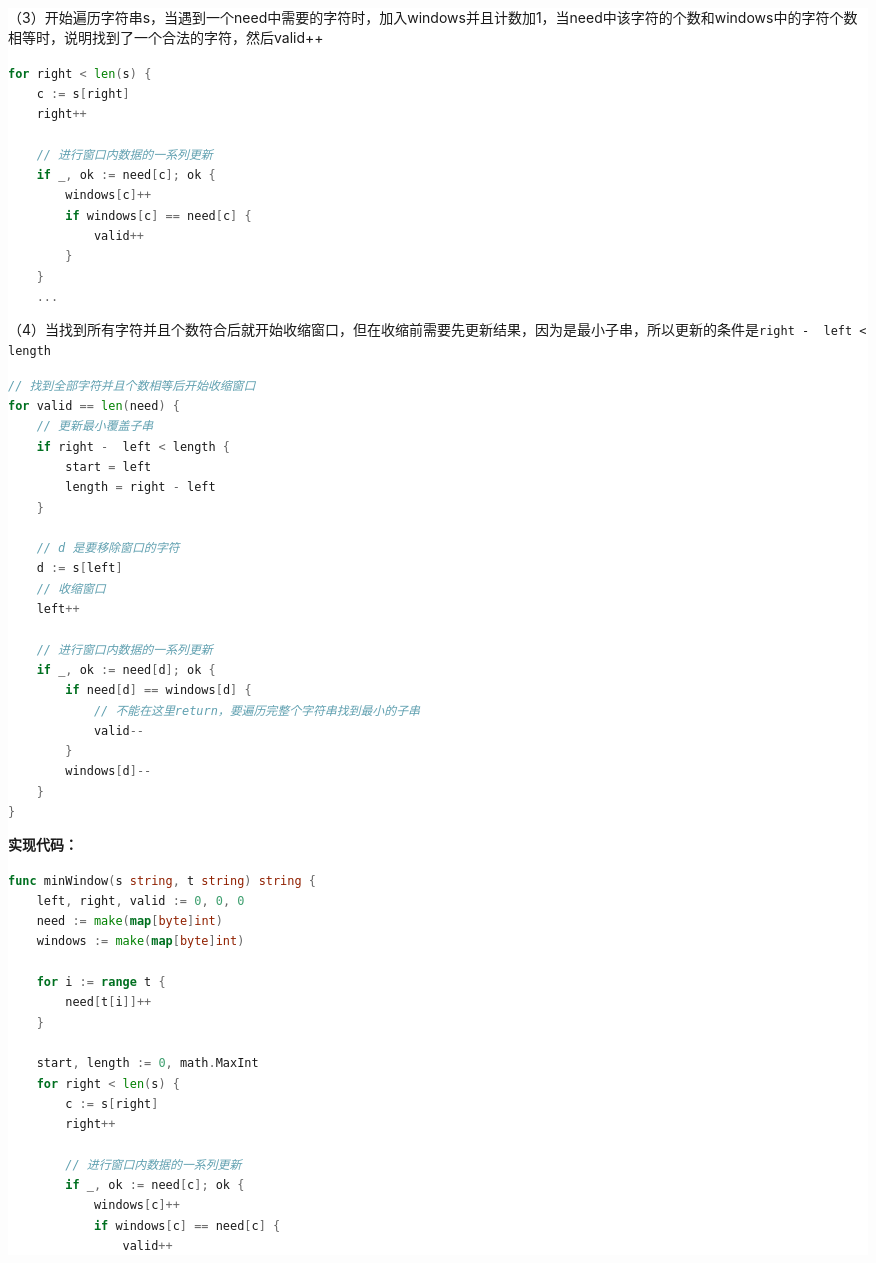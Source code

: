（3）开始遍历字符串s，当遇到一个need中需要的字符时，加入windows并且计数加1，当need中该字符的个数和windows中的字符个数相等时，说明找到了一个合法的字符，然后valid++

```go
for right < len(s) {
    c := s[right]
    right++

    // 进行窗口内数据的一系列更新
    if _, ok := need[c]; ok {
        windows[c]++
        if windows[c] == need[c] {
            valid++
        }
    }
    ...
```

（4）当找到所有字符并且个数符合后就开始收缩窗口，但在收缩前需要先更新结果，因为是最小子串，所以更新的条件是`right -  left < length`

```go
// 找到全部字符并且个数相等后开始收缩窗口
for valid == len(need) {
    // 更新最小覆盖子串
    if right -  left < length {
        start = left
        length = right - left
    }

    // d 是要移除窗口的字符
    d := s[left]
    // 收缩窗口
    left++

    // 进行窗口内数据的一系列更新
    if _, ok := need[d]; ok {
        if need[d] == windows[d] {
            // 不能在这里return，要遍历完整个字符串找到最小的子串
            valid--
        }
        windows[d]--
    }
}
```



**实现代码：**

```go
func minWindow(s string, t string) string {
    left, right, valid := 0, 0, 0
    need := make(map[byte]int)
    windows := make(map[byte]int)

    for i := range t {
        need[t[i]]++
    }

    start, length := 0, math.MaxInt
    for right < len(s) {
        c := s[right]
        right++

        // 进行窗口内数据的一系列更新
        if _, ok := need[c]; ok {
            windows[c]++
            if windows[c] == need[c] {
                valid++
```